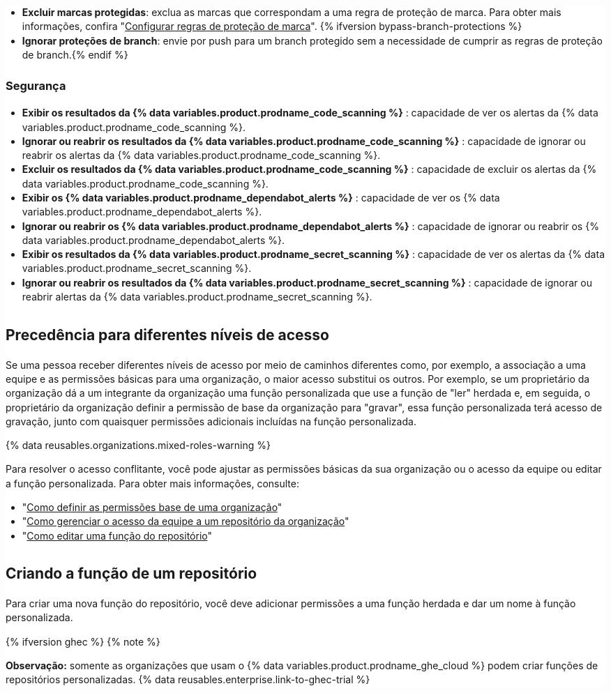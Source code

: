 - **Excluir marcas protegidas**: exclua as marcas que correspondam a uma regra de proteção de marca. Para obter mais informações, confira "[Configurar regras de proteção de marca](/repositories/managing-your-repositorys-settings-and-features/managing-repository-settings/configuring-tag-protection-rules)". {% ifversion bypass-branch-protections %}
- **Ignorar proteções de branch**: envie por push para um branch protegido sem a necessidade de cumprir as regras de proteção de branch.{% endif %}

### Segurança

- **Exibir os resultados da {% data variables.product.prodname_code_scanning %}** : capacidade de ver os alertas da {% data variables.product.prodname_code_scanning %}.
- **Ignorar ou reabrir os resultados da {% data variables.product.prodname_code_scanning %}** : capacidade de ignorar ou reabrir os alertas da {% data variables.product.prodname_code_scanning %}.
- **Excluir os resultados da {% data variables.product.prodname_code_scanning %}** : capacidade de excluir os alertas da {% data variables.product.prodname_code_scanning %}.
- **Exibir os {% data variables.product.prodname_dependabot_alerts %}** : capacidade de ver os {% data variables.product.prodname_dependabot_alerts %}.
- **Ignorar ou reabrir os {% data variables.product.prodname_dependabot_alerts %}** : capacidade de ignorar ou reabrir os {% data variables.product.prodname_dependabot_alerts %}.
- **Exibir os resultados da {% data variables.product.prodname_secret_scanning %}** : capacidade de ver os alertas da {% data variables.product.prodname_secret_scanning %}.
- **Ignorar ou reabrir os resultados da {% data variables.product.prodname_secret_scanning %}** : capacidade de ignorar ou reabrir alertas da {% data variables.product.prodname_secret_scanning %}.

## Precedência para diferentes níveis de acesso

Se uma pessoa receber diferentes níveis de acesso por meio de caminhos diferentes como, por exemplo, a associação a uma equipe e as permissões básicas para uma organização, o maior acesso substitui os outros. Por exemplo, se um proprietário da organização dá a um integrante da organização uma função personalizada que use a função de "ler" herdada e, em seguida, o proprietário da organização definir a permissão de base da organização para "gravar", essa função personalizada terá acesso de gravação, junto com quaisquer permissões adicionais incluídas na função personalizada.

{% data reusables.organizations.mixed-roles-warning %}

Para resolver o acesso conflitante, você pode ajustar as permissões básicas da sua organização ou o acesso da equipe ou editar a função personalizada. Para obter mais informações, consulte:
  - "[Como definir as permissões base de uma organização](/github/setting-up-and-managing-organizations-and-teams/setting-base-permissions-for-an-organization)"
  - "[Como gerenciar o acesso da equipe a um repositório da organização](/organizations/managing-access-to-your-organizations-repositories/managing-team-access-to-an-organization-repository)"
  - "[Como editar uma função do repositório](#editing-a-repository-role)"

## Criando a função de um repositório

Para criar uma nova função do repositório, você deve adicionar permissões a uma função herdada e dar um nome à função personalizada.

{% ifversion ghec %} {% note %}

**Observação:** somente as organizações que usam o {% data variables.product.prodname_ghe_cloud %} podem criar funções de repositórios personalizadas. {% data reusables.enterprise.link-to-ghec-trial %}
